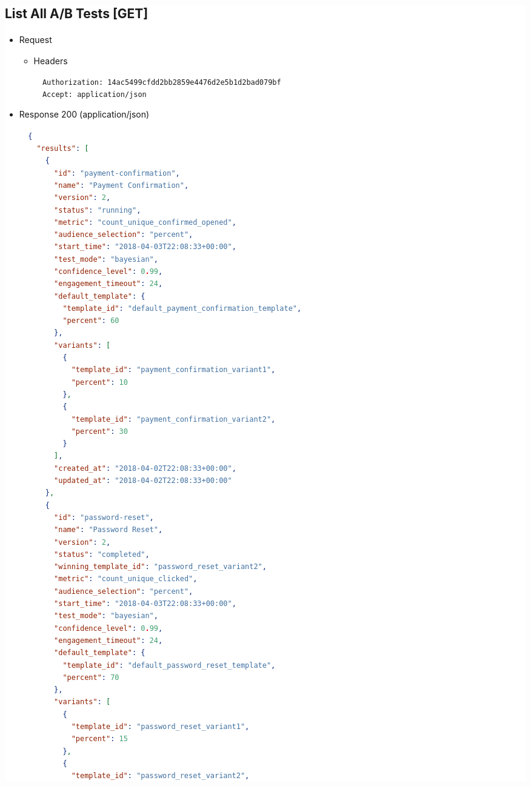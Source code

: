 ## List All A/B Tests [GET]

+ Request

    + Headers

            Authorization: 14ac5499cfdd2bb2859e4476d2e5b1d2bad079bf
            Accept: application/json

+ Response 200 (application/json)

  ```json
    {
      "results": [
        {
          "id": "payment-confirmation",
          "name": "Payment Confirmation",
          "version": 2,
          "status": "running",
          "metric": "count_unique_confirmed_opened",
          "audience_selection": "percent",
          "start_time": "2018-04-03T22:08:33+00:00",
          "test_mode": "bayesian",
          "confidence_level": 0.99,
          "engagement_timeout": 24,
          "default_template": {
            "template_id": "default_payment_confirmation_template",
            "percent": 60
          },
          "variants": [
            {
              "template_id": "payment_confirmation_variant1",
              "percent": 10
            },
            {
              "template_id": "payment_confirmation_variant2",
              "percent": 30
            }
          ],
          "created_at": "2018-04-02T22:08:33+00:00",
          "updated_at": "2018-04-02T22:08:33+00:00"
        },
        {
          "id": "password-reset",
          "name": "Password Reset",
          "version": 2,
          "status": "completed",
          "winning_template_id": "password_reset_variant2",
          "metric": "count_unique_clicked",
          "audience_selection": "percent",
          "start_time": "2018-04-03T22:08:33+00:00",
          "test_mode": "bayesian",
          "confidence_level": 0.99,
          "engagement_timeout": 24,
          "default_template": {
            "template_id": "default_password_reset_template",
            "percent": 70
          },
          "variants": [
            {
              "template_id": "password_reset_variant1",
              "percent": 15
            },
            {
              "template_id": "password_reset_variant2",
  ```